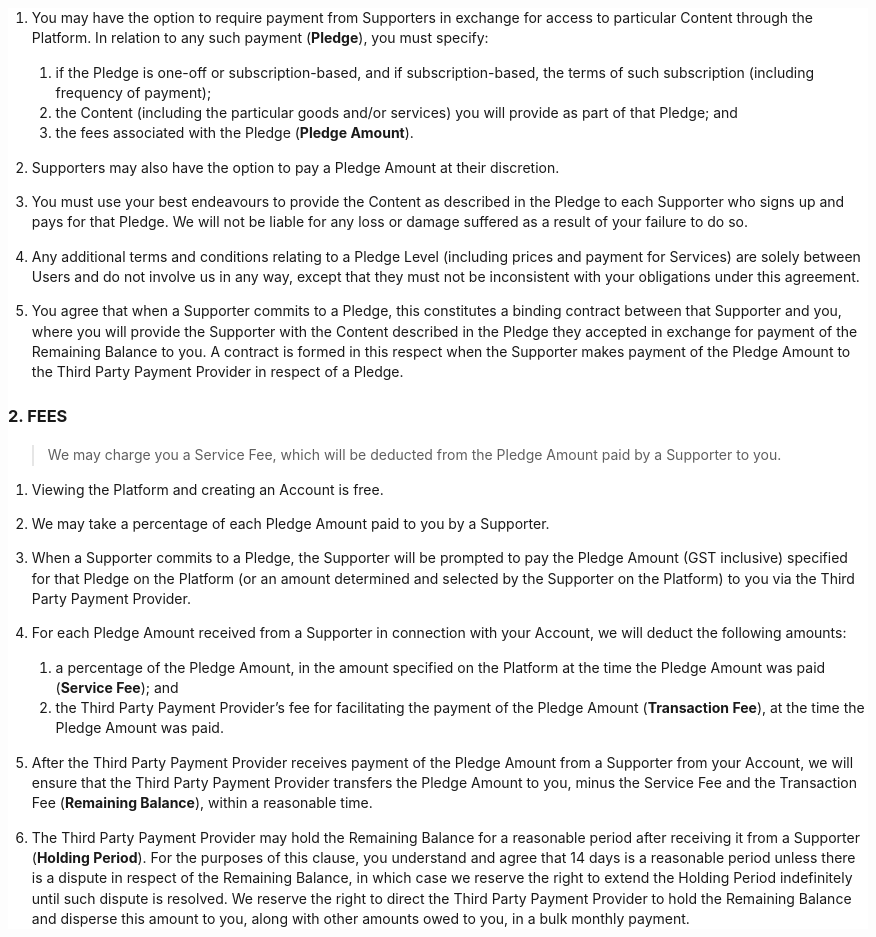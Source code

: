 1. You may have the option to require payment from Supporters in exchange for access to particular Content through the Platform. In relation to any such payment (**Pledge**), you must specify:
    1. if the Pledge is one-off or subscription-based, and if subscription-based, the terms of such subscription (including frequency of payment);
    2. the Content (including the particular goods and/or services) you will provide as part of that Pledge; and
    3. the fees associated with the Pledge (**Pledge Amount**).

2. Supporters may also have the option to pay a Pledge Amount at their discretion.

3. You must use your best endeavours to provide the Content as described in the Pledge to each Supporter who signs up and pays for that Pledge. We will not be liable for any loss or damage suffered as a result of your failure to do so.

4. Any additional terms and conditions relating to a Pledge Level (including prices and payment for Services) are solely between Users and do not involve us in any way, except that they must not be inconsistent with your obligations under this agreement.

5. You agree that when a Supporter commits to a Pledge, this constitutes a binding contract between that Supporter and you, where you will provide the Supporter with the Content described in the Pledge they accepted in exchange for payment of the Remaining Balance to you. A contract is formed in this respect when the Supporter makes payment of the Pledge Amount to the Third Party Payment Provider in respect of a Pledge.

### 2. FEES
> We may charge you a Service Fee, which will be deducted from the Pledge Amount paid by a Supporter to you.

1. Viewing the Platform and creating an Account is free.

2. We may take a percentage of each Pledge Amount paid to you by a Supporter.

3. When a Supporter commits to a Pledge, the Supporter will be prompted to pay the Pledge Amount (GST inclusive) specified for that Pledge on the Platform (or an amount determined and selected by the Supporter on the Platform) to you via the Third Party Payment Provider.

4. For each Pledge Amount received from a Supporter in connection with your Account, we will deduct the following amounts:
    1. a percentage of the Pledge Amount, in the amount specified on the Platform at the time the Pledge Amount was paid (**Service Fee**); and
    2. the Third Party Payment Provider’s fee for facilitating the payment of the Pledge Amount (**Transaction Fee**), at the time the Pledge Amount was paid.

5. After the Third Party Payment Provider receives payment of the Pledge Amount from a Supporter from your Account, we will ensure that the Third Party Payment Provider transfers the Pledge Amount to you, minus the Service Fee and the Transaction Fee (**Remaining Balance**), within a reasonable time.

6. The Third Party Payment Provider may hold the Remaining Balance for a reasonable period after receiving it from a Supporter (**Holding Period**). For the purposes of this clause, you understand and agree that 14 days is a reasonable period unless there is a dispute in respect of the Remaining Balance, in which case we reserve the right to extend the Holding Period indefinitely until such dispute is resolved. We reserve the right to direct the Third Party Payment Provider to hold the Remaining Balance and disperse this amount to you, along with other amounts owed to you, in a bulk monthly payment.
